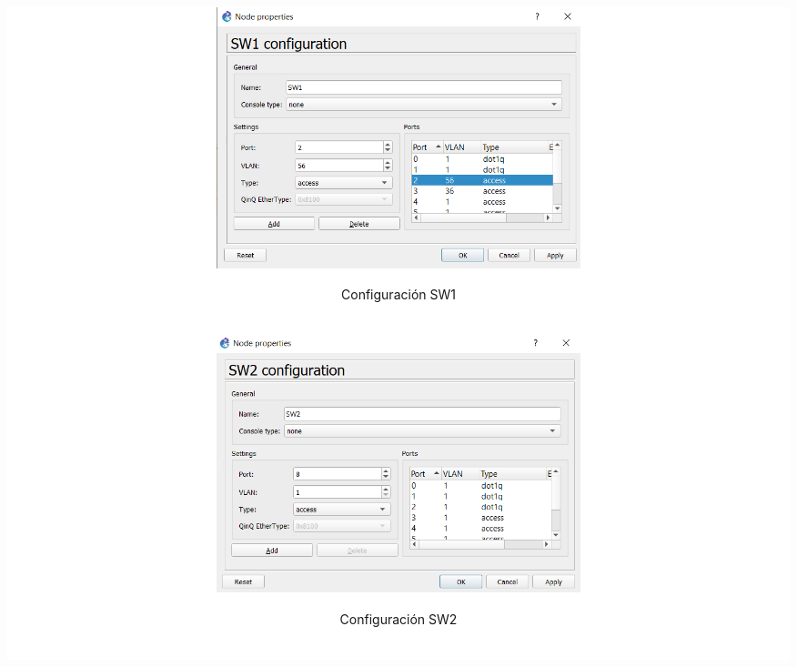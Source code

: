 <div align="center">
    <img src="./assets/images/Topo1/1.png" width="400">
    <p align="center">Configuración SW1</p>
</div>
<br/>

<div align="center">
    <img src="./assets/images/Topo1/2.png" width="400">
    <p align="center">Configuración SW2</p>
</div>
<br/>
